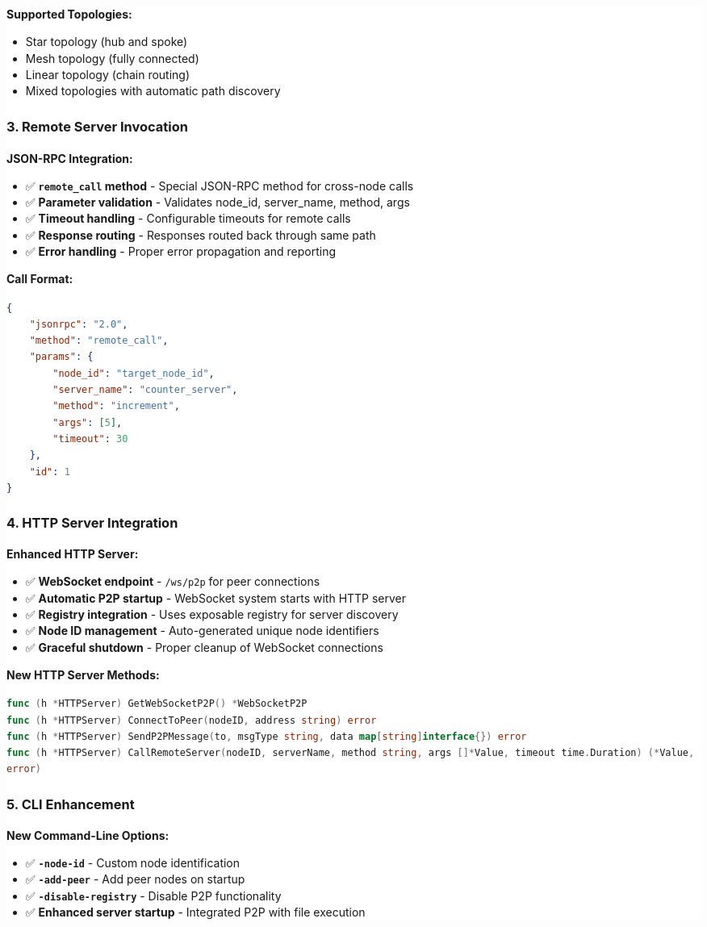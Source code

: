 **Supported Topologies:**
- Star topology (hub and spoke)
- Mesh topology (fully connected)
- Linear topology (chain routing)
- Mixed topologies with automatic path discovery

### 3. Remote Server Invocation

**JSON-RPC Integration:**
- ✅ **`remote_call` method** - Special JSON-RPC method for cross-node calls
- ✅ **Parameter validation** - Validates node_id, server_name, method, args
- ✅ **Timeout handling** - Configurable timeouts for remote calls
- ✅ **Response routing** - Responses routed back through same path
- ✅ **Error handling** - Proper error propagation and reporting

**Call Format:**
```json
{
    "jsonrpc": "2.0",
    "method": "remote_call",
    "params": {
        "node_id": "target_node_id",
        "server_name": "counter_server",
        "method": "increment",
        "args": [5],
        "timeout": 30
    },
    "id": 1
}
```

### 4. HTTP Server Integration

**Enhanced HTTP Server:**
- ✅ **WebSocket endpoint** - `/ws/p2p` for peer connections
- ✅ **Automatic P2P startup** - WebSocket system starts with HTTP server
- ✅ **Registry integration** - Uses exposable registry for server discovery
- ✅ **Node ID management** - Auto-generated unique node identifiers
- ✅ **Graceful shutdown** - Proper cleanup of WebSocket connections

**New HTTP Server Methods:**
```go
func (h *HTTPServer) GetWebSocketP2P() *WebSocketP2P
func (h *HTTPServer) ConnectToPeer(nodeID, address string) error
func (h *HTTPServer) SendP2PMessage(to, msgType string, data map[string]interface{}) error
func (h *HTTPServer) CallRemoteServer(nodeID, serverName, method string, args []*Value, timeout time.Duration) (*Value, error)
```

### 5. CLI Enhancement

**New Command-Line Options:**
- ✅ **`-node-id`** - Custom node identification
- ✅ **`-add-peer`** - Add peer nodes on startup
- ✅ **`-disable-registry`** - Disable P2P functionality
- ✅ **Enhanced server startup** - Integrated P2P with file execution
